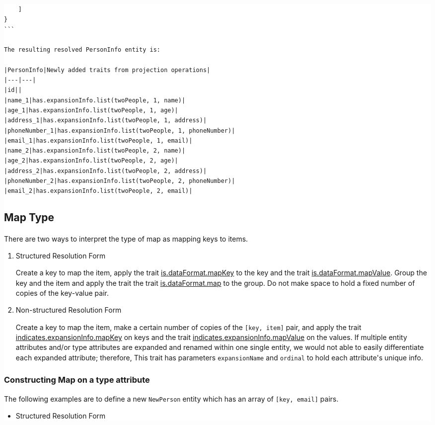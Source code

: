         ]
    }
    ```

    The resulting resolved PersonInfo entity is:

    |PersonInfo|Newly added traits from projection operations|
    |---|---|
    |id||
    |name_1|has.expansionInfo.list(twoPeople, 1, name)|
    |age_1|has.expansionInfo.list(twoPeople, 1, age)|
    |address_1|has.expansionInfo.list(twoPeople, 1, address)|
    |phoneNumber_1|has.expansionInfo.list(twoPeople, 1, phoneNumber)|
    |email_1|has.expansionInfo.list(twoPeople, 1, email)|
    |name_2|has.expansionInfo.list(twoPeople, 2, name)|
    |age_2|has.expansionInfo.list(twoPeople, 2, age)|
    |address_2|has.expansionInfo.list(twoPeople, 2, address)|
    |phoneNumber_2|has.expansionInfo.list(twoPeople, 2, phoneNumber)|
    |email_2|has.expansionInfo.list(twoPeople, 2, email)|

## Map Type

There are two ways to interpret the type of map as mapping keys to items.

1. Structured Resolution Form

   Create a key to map the item, apply the trait [is.dataFormat.mapKey](../list-of-traits.md#isdataformatmapkey) to the key and the trait [is.dataFormat.mapValue](../list-of-traits.md#isdataformatmapvalue). Group the key and the item and apply the trait the trait [is.dataFormat.map](../list-of-traits.md#isdataformatmap) to the group. Do not make space to hold a fixed number of copies of the key-value pair.

2. Non-structured Resolution Form

    Create a key to map the item, make a certain number of copies of the `[key, item]` pair, and apply the trait [indicates.expansionInfo.mapKey](../list-of-traits.md#indicatesexpansioninfomapkey) on keys and the trait [indicates.expansionInfo.mapValue](../list-of-traits.md#hasexpansioninfomapvalue) on the values. If multiple entity attributes and/or type attributes are expanded and renamed within one single entity, we would not able to easily differentiate each expanded attribute; therefore, This trait has parameters `expansionName` and `ordinal` to hold each attribute's unique info.

### Constructing Map on a type attribute

The following examples are to define a new `NewPerson` entity which has an array of `[key, email]` pairs.

- Structured Resolution Form
